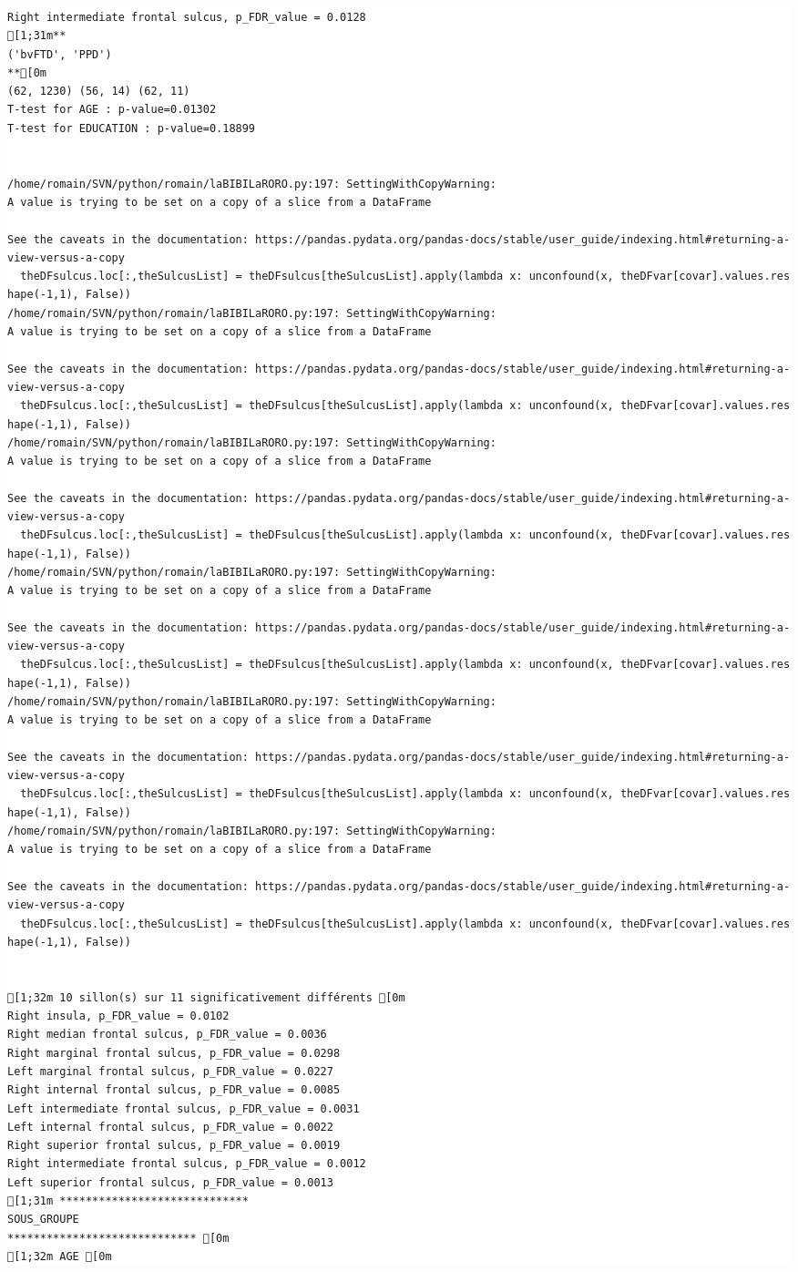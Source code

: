     Right intermediate frontal sulcus, p_FDR_value = 0.0128
    [1;31m**
    ('bvFTD', 'PPD')
    **[0m
    (62, 1230) (56, 14) (62, 11)
    T-test for AGE : p-value=0.01302
    T-test for EDUCATION : p-value=0.18899


    /home/romain/SVN/python/romain/laBIBILaRORO.py:197: SettingWithCopyWarning: 
    A value is trying to be set on a copy of a slice from a DataFrame
    
    See the caveats in the documentation: https://pandas.pydata.org/pandas-docs/stable/user_guide/indexing.html#returning-a-view-versus-a-copy
      theDFsulcus.loc[:,theSulcusList] = theDFsulcus[theSulcusList].apply(lambda x: unconfound(x, theDFvar[covar].values.reshape(-1,1), False))
    /home/romain/SVN/python/romain/laBIBILaRORO.py:197: SettingWithCopyWarning: 
    A value is trying to be set on a copy of a slice from a DataFrame
    
    See the caveats in the documentation: https://pandas.pydata.org/pandas-docs/stable/user_guide/indexing.html#returning-a-view-versus-a-copy
      theDFsulcus.loc[:,theSulcusList] = theDFsulcus[theSulcusList].apply(lambda x: unconfound(x, theDFvar[covar].values.reshape(-1,1), False))
    /home/romain/SVN/python/romain/laBIBILaRORO.py:197: SettingWithCopyWarning: 
    A value is trying to be set on a copy of a slice from a DataFrame
    
    See the caveats in the documentation: https://pandas.pydata.org/pandas-docs/stable/user_guide/indexing.html#returning-a-view-versus-a-copy
      theDFsulcus.loc[:,theSulcusList] = theDFsulcus[theSulcusList].apply(lambda x: unconfound(x, theDFvar[covar].values.reshape(-1,1), False))
    /home/romain/SVN/python/romain/laBIBILaRORO.py:197: SettingWithCopyWarning: 
    A value is trying to be set on a copy of a slice from a DataFrame
    
    See the caveats in the documentation: https://pandas.pydata.org/pandas-docs/stable/user_guide/indexing.html#returning-a-view-versus-a-copy
      theDFsulcus.loc[:,theSulcusList] = theDFsulcus[theSulcusList].apply(lambda x: unconfound(x, theDFvar[covar].values.reshape(-1,1), False))
    /home/romain/SVN/python/romain/laBIBILaRORO.py:197: SettingWithCopyWarning: 
    A value is trying to be set on a copy of a slice from a DataFrame
    
    See the caveats in the documentation: https://pandas.pydata.org/pandas-docs/stable/user_guide/indexing.html#returning-a-view-versus-a-copy
      theDFsulcus.loc[:,theSulcusList] = theDFsulcus[theSulcusList].apply(lambda x: unconfound(x, theDFvar[covar].values.reshape(-1,1), False))
    /home/romain/SVN/python/romain/laBIBILaRORO.py:197: SettingWithCopyWarning: 
    A value is trying to be set on a copy of a slice from a DataFrame
    
    See the caveats in the documentation: https://pandas.pydata.org/pandas-docs/stable/user_guide/indexing.html#returning-a-view-versus-a-copy
      theDFsulcus.loc[:,theSulcusList] = theDFsulcus[theSulcusList].apply(lambda x: unconfound(x, theDFvar[covar].values.reshape(-1,1), False))


    [1;32m 10 sillon(s) sur 11 significativement différents [0m
    Right insula, p_FDR_value = 0.0102
    Right median frontal sulcus, p_FDR_value = 0.0036
    Right marginal frontal sulcus, p_FDR_value = 0.0298
    Left marginal frontal sulcus, p_FDR_value = 0.0227
    Right internal frontal sulcus, p_FDR_value = 0.0085
    Left intermediate frontal sulcus, p_FDR_value = 0.0031
    Left internal frontal sulcus, p_FDR_value = 0.0022
    Right superior frontal sulcus, p_FDR_value = 0.0019
    Right intermediate frontal sulcus, p_FDR_value = 0.0012
    Left superior frontal sulcus, p_FDR_value = 0.0013
    [1;31m *****************************
    SOUS_GROUPE
    ***************************** [0m
    [1;32m AGE [0m